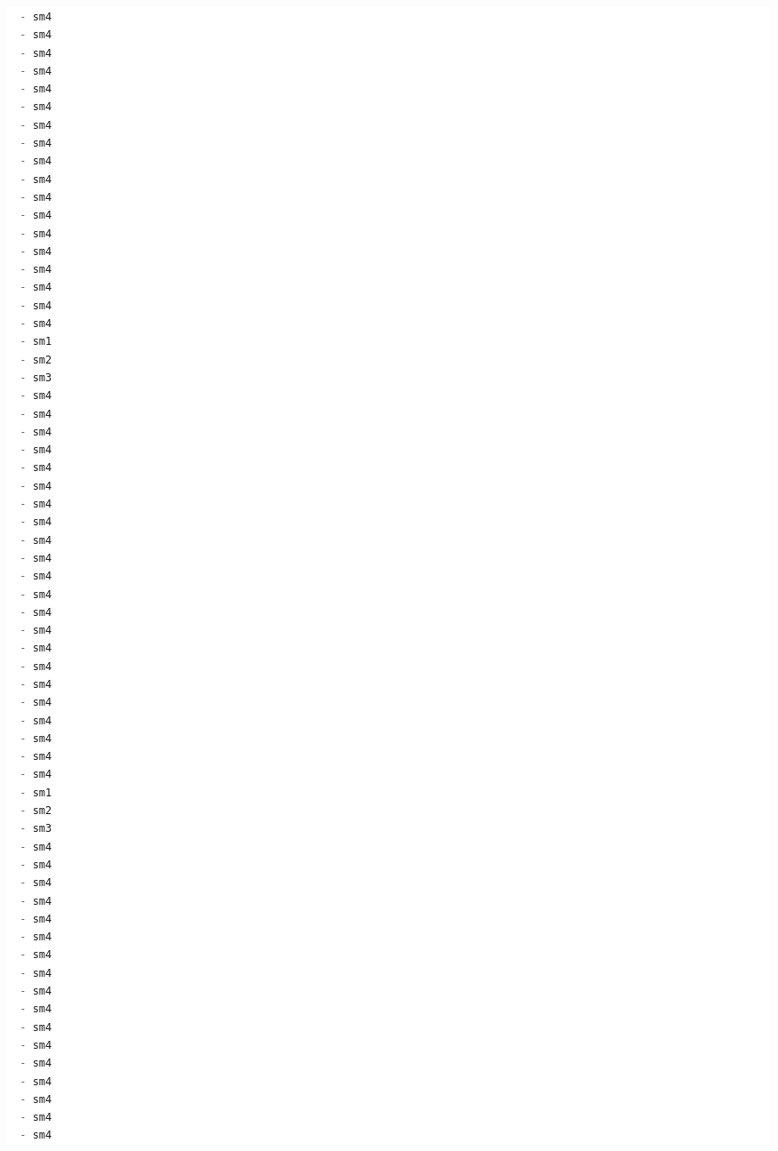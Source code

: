 ```python
  - sm4
  - sm4
  - sm4
  - sm4
  - sm4
  - sm4
  - sm4
  - sm4
  - sm4
  - sm4
  - sm4
  - sm4
  - sm4
  - sm4
  - sm4
  - sm4
  - sm4
  - sm4
  - sm1
  - sm2
  - sm3
  - sm4
  - sm4
  - sm4
  - sm4
  - sm4
  - sm4
  - sm4
  - sm4
  - sm4
  - sm4
  - sm4
  - sm4
  - sm4
  - sm4
  - sm4
  - sm4
  - sm4
  - sm4
  - sm4
  - sm4
  - sm4
  - sm4
  - sm1
  - sm2
  - sm3
  - sm4
  - sm4
  - sm4
  - sm4
  - sm4
  - sm4
  - sm4
  - sm4
  - sm4
  - sm4
  - sm4
  - sm4
  - sm4
  - sm4
  - sm4
  - sm4
  - sm4
```